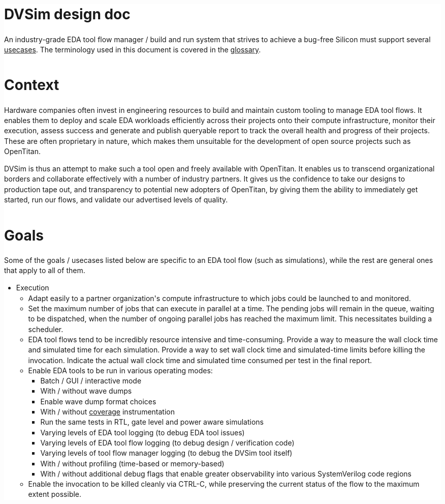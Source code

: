 # DVSim design doc



An industry-grade EDA tool flow manager / build and run system that strives to achieve a bug-free Silicon must support several [usecases](#goals).
The terminology used in this document is covered in the [glossary](./glossary.md).

# Context

Hardware companies often invest in engineering resources to build and maintain custom tooling to manage EDA tool flows.
It enables them to deploy and scale EDA workloads efficiently across their projects onto their compute infrastructure, monitor their execution, assess success and generate and publish queryable report to track the overall health and progress of their projects.
These are often proprietary in nature, which makes them unsuitable for the development of open source projects such as OpenTitan.

DVSim is thus an attempt to make such a tool open and freely available with OpenTitan.
It enables us to transcend organizational borders and collaborate effectively with a number of industry partners.
It gives us the confidence to take our designs to production tape out, and transparency to potential new adopters of OpenTitan, by giving them the ability to immediately get started, run our flows, and validate our advertised levels of quality.

# Goals

Some of the goals / usecases listed below are specific to an EDA tool flow (such as simulations), while the rest are general ones that apply to all of them.

- Execution
  - Adapt easily to a partner organization's compute infrastructure to which jobs could be launched to and monitored.
  - Set the maximum number of jobs that can execute in parallel at a time.
    The pending jobs will remain in the queue, waiting to be dispatched, when the number of ongoing parallel jobs has reached the maximum limit.
    This necessitates building a scheduler.
  - EDA tool flows tend to be incredibly resource intensive and time-consuming.
    Provide a way to measure the wall clock time and simulated time for each simulation.
    Provide a way to set wall clock time and simulated-time limits before killing the invocation.
    Indicate the actual wall clock time and simulated time consumed per test in the final report.
  - Enable EDA tools to be run in various operating modes:
    - Batch / GUI / interactive mode
    - With / without wave dumps
    - Enable wave dump format choices
    - With / without [coverage](../../../doc/contributing/dv/methodology/README.md#coverage-collection) instrumentation
    - Run the same tests in RTL, gate level and power aware simulations
    - Varying levels of EDA tool logging (to debug EDA tool issues)
    - Varying levels of EDA tool flow logging (to debug design / verification code)
    - Varying levels of tool flow manager logging (to debug the DVSim tool itself)
    - With / without profiling (time-based or memory-based)
    - With / without additional debug flags that enable greater observability into various SystemVerilog code regions
  - Enable the invocation to be killed cleanly via CTRL-C, while preserving the current status of the flow to the maximum extent possible.
